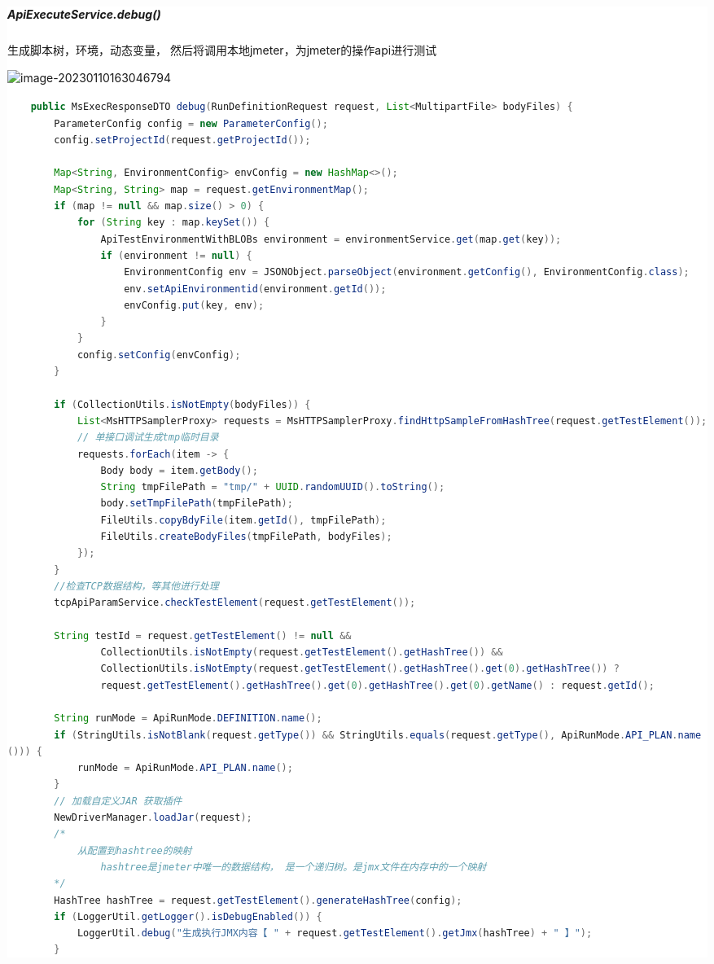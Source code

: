 
##### ApiExecuteService.debug()

生成脚本树，环境，动态变量， 然后将调用本地jmeter，为jmeter的操作api进行测试

![image-20230110163046794](E:/Typora/img/image-20230110163046794.png)

```java
    public MsExecResponseDTO debug(RunDefinitionRequest request, List<MultipartFile> bodyFiles) {
        ParameterConfig config = new ParameterConfig();
        config.setProjectId(request.getProjectId());

        Map<String, EnvironmentConfig> envConfig = new HashMap<>();
        Map<String, String> map = request.getEnvironmentMap();
        if (map != null && map.size() > 0) {
            for (String key : map.keySet()) {
                ApiTestEnvironmentWithBLOBs environment = environmentService.get(map.get(key));
                if (environment != null) {
                    EnvironmentConfig env = JSONObject.parseObject(environment.getConfig(), EnvironmentConfig.class);
                    env.setApiEnvironmentid(environment.getId());
                    envConfig.put(key, env);
                }
            }
            config.setConfig(envConfig);
        }

        if (CollectionUtils.isNotEmpty(bodyFiles)) {
            List<MsHTTPSamplerProxy> requests = MsHTTPSamplerProxy.findHttpSampleFromHashTree(request.getTestElement());
            // 单接口调试生成tmp临时目录
            requests.forEach(item -> {
                Body body = item.getBody();
                String tmpFilePath = "tmp/" + UUID.randomUUID().toString();
                body.setTmpFilePath(tmpFilePath);
                FileUtils.copyBdyFile(item.getId(), tmpFilePath);
                FileUtils.createBodyFiles(tmpFilePath, bodyFiles);
            });
        }
        //检查TCP数据结构，等其他进行处理
        tcpApiParamService.checkTestElement(request.getTestElement());

        String testId = request.getTestElement() != null &&
                CollectionUtils.isNotEmpty(request.getTestElement().getHashTree()) &&
                CollectionUtils.isNotEmpty(request.getTestElement().getHashTree().get(0).getHashTree()) ?
                request.getTestElement().getHashTree().get(0).getHashTree().get(0).getName() : request.getId();

        String runMode = ApiRunMode.DEFINITION.name();
        if (StringUtils.isNotBlank(request.getType()) && StringUtils.equals(request.getType(), ApiRunMode.API_PLAN.name())) {
            runMode = ApiRunMode.API_PLAN.name();
        }
        // 加载自定义JAR 获取插件
        NewDriverManager.loadJar(request);
        /*
        	从配置到hashtree的映射
        		hashtree是jmeter中唯一的数据结构， 是一个递归树。是jmx文件在内存中的一个映射
        */
        HashTree hashTree = request.getTestElement().generateHashTree(config);
        if (LoggerUtil.getLogger().isDebugEnabled()) {
            LoggerUtil.debug("生成执行JMX内容【 " + request.getTestElement().getJmx(hashTree) + " 】");
        }

```
